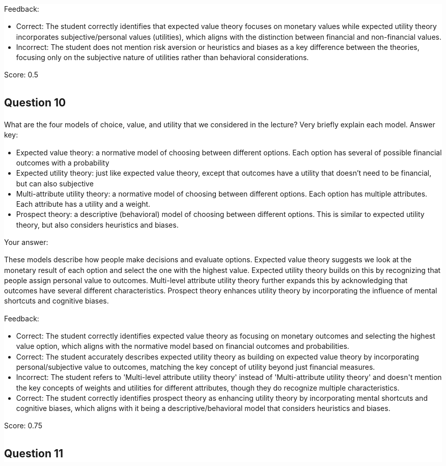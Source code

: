 Feedback:

- Correct: The student correctly identifies that expected value theory focuses on monetary values while expected utility theory incorporates subjective/personal values (utilities), which aligns with the distinction between financial and non-financial values.
- Incorrect: The student does not mention risk aversion or heuristics and biases as a key difference between the theories, focusing only on the subjective nature of utilities rather than behavioral considerations.

Score: 0.5

## Question 10
            
What are the four models of choice, value, and utility that we considered in the lecture? Very briefly explain each model.
Answer key:

- Expected value theory: a normative model of choosing between different options. Each option has several of possible financial outcomes with a probability
- Expected utility theory: just like expected value theory, except that outcomes have a utility that doesn’t need to be financial, but can also subjective
- Multi-attribute utility theory: a normative model of choosing between different options. Each option has multiple attributes. Each attribute has a utility and a weight.
- Prospect theory: a descriptive (behavioral) model of choosing between different options. This is similar to expected utility theory, but also considers heuristics and biases.

Your answer:

These models describe how people make decisions and evaluate options. Expected value theory suggests we look at the monetary result of each option and select the one with the highest value. Expected utility theory builds on this by recognizing that people assign personal value to outcomes. Multi-level attribute utility theory further expands this by acknowledging that outcomes have several different characteristics. Prospect theory enhances utility theory by incorporating the influence of mental shortcuts and cognitive biases.

Feedback:

- Correct: The student correctly identifies expected value theory as focusing on monetary outcomes and selecting the highest value option, which aligns with the normative model based on financial outcomes and probabilities.
- Correct: The student accurately describes expected utility theory as building on expected value theory by incorporating personal/subjective value to outcomes, matching the key concept of utility beyond just financial measures.
- Incorrect: The student refers to 'Multi-level attribute utility theory' instead of 'Multi-attribute utility theory' and doesn't mention the key concepts of weights and utilities for different attributes, though they do recognize multiple characteristics.
- Correct: The student correctly identifies prospect theory as enhancing utility theory by incorporating mental shortcuts and cognitive biases, which aligns with it being a descriptive/behavioral model that considers heuristics and biases.

Score: 0.75

## Question 11
            